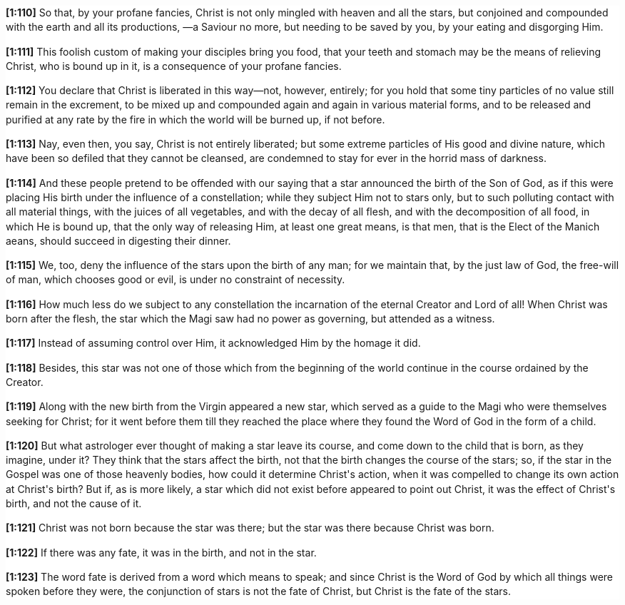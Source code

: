 **[1:110]** So that, by your profane fancies, Christ is not only mingled with heaven and all the stars, but conjoined and compounded with the earth and all its productions, —a Saviour no more, but needing to be saved by you, by your eating and disgorging Him.

**[1:111]** This foolish custom of making your disciples bring you food, that your teeth and stomach may be the means of relieving Christ, who is bound up in it, is a consequence of your profane fancies.

**[1:112]** You declare that Christ is liberated in this way—not, however, entirely; for you hold that some tiny particles of no value still remain in the excrement, to be mixed up and compounded again and again in various material forms, and to be released and purified at any rate by the fire in which the world will be burned up, if not before.

**[1:113]** Nay, even then, you say, Christ is not entirely liberated; but some extreme particles of His good and divine nature, which have been so defiled that they cannot be cleansed, are condemned to stay for ever in the horrid mass of darkness.

**[1:114]** And these people pretend to be offended with our saying that a star announced the birth of the Son of God, as if this were placing His birth under the influence of a constellation; while they subject Him not to stars only, but to such polluting contact with all material things, with the juices of all vegetables, and with the decay of all flesh, and with the decomposition of all food, in which He is bound up, that the only way of releasing Him, at least one great means, is that men, that is the Elect of the Manich aeans, should succeed in digesting their dinner.

**[1:115]** We, too, deny the influence of the stars upon the birth of any man; for we maintain that, by the just law of God, the free-will of man, which chooses good or evil, is under no constraint of necessity.

**[1:116]** How much less do we subject to any constellation the incarnation of the eternal Creator and Lord of all! When Christ was born after the flesh, the star which the Magi saw had no power as governing, but attended as a witness.

**[1:117]** Instead of assuming control over Him, it acknowledged Him by the homage it did.

**[1:118]** Besides, this star was not one of those which from the beginning of the world continue in the course ordained by the Creator.

**[1:119]** Along with the new birth from the Virgin appeared a new star, which served as a guide to the Magi who were themselves seeking for Christ; for it went before them till they reached the place where they found the Word of God in the form of a child.

**[1:120]** But what astrologer ever thought of making a star leave its course, and come down to the child that is born, as they imagine, under it? They think that the stars affect the birth, not that the birth changes the course of the stars; so, if the star in the Gospel was one of those heavenly bodies, how could it determine Christ's action, when it was compelled to change its own action at Christ's birth? But if, as is more likely, a star which did not exist before appeared to point out Christ, it was the effect of Christ's birth, and not the cause of it.

**[1:121]** Christ was not born because the star was there; but the star was there because Christ was born.

**[1:122]** If there was any fate, it was in the birth, and not in the star.

**[1:123]** The word fate is derived from a word which means to speak; and since Christ is the Word of God by which all things were spoken before they were, the conjunction of stars is not the fate of Christ, but Christ is the fate of the stars.
